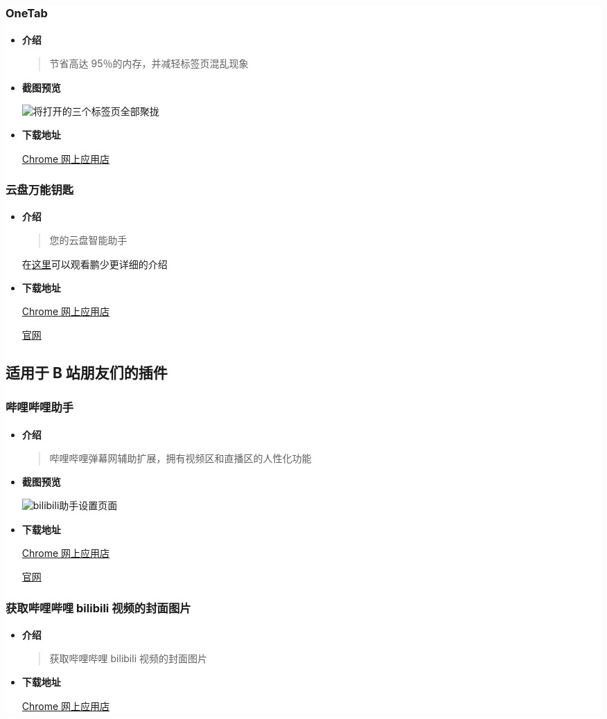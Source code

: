 ### OneTab

- **介绍**

  > 节省高达 95％的内存，并减轻标签页混乱现象

- **截图预览**

  ![将打开的三个标签页全部聚拢](https://b316f18.webp.li/blog-imgs/cs/tools/chrome-插件推荐/8.png)

- **下载地址**

  [Chrome 网上应用店](https://chrome.google.com/webstore/detail/onetab/chphlpgkkbolifaimnlloiipkdnihall)

### 云盘万能钥匙

- **介绍**

  > 您的云盘智能助手

  在[这里](https://www.bilibili.com/video/av55835350)可以观看鹏少更详细的介绍

- **下载地址**

  [Chrome 网上应用店](https://chrome.google.com/webstore/detail/云盘万能钥匙/anlllmnpjodopgbkbpnghnjlelnogfjc)

  [官网](https://extension.yunpanjingling.com/)

## 适用于 B 站朋友们的插件

### 哔哩哔哩助手

- **介绍**

  > 哔哩哔哩弹幕网辅助扩展，拥有视频区和直播区的人性化功能

- **截图预览**

  ![bilibili助手设置页面](https://b316f18.webp.li/blog-imgs/cs/tools/chrome-插件推荐/9.png)

- **下载地址**

  [Chrome 网上应用店](https://chrome.google.com/webstore/detail/哔哩哔哩助手：bilibilicom-综合辅助扩展/kpbnombpnpcffllnianjibmpadjolanh)

  [官网](https://bilibili-helper.github.io/)

### 获取哔哩哔哩 bilibili 视频的封面图片

- **介绍**

  > 获取哔哩哔哩 bilibili 视频的封面图片

- **下载地址**

  [Chrome 网上应用店](https://chrome.google.com/webstore/detail/获取哔哩哔哩bilibili视频的封面图片/egodkcidolldembjebmiepoibpahmllh)